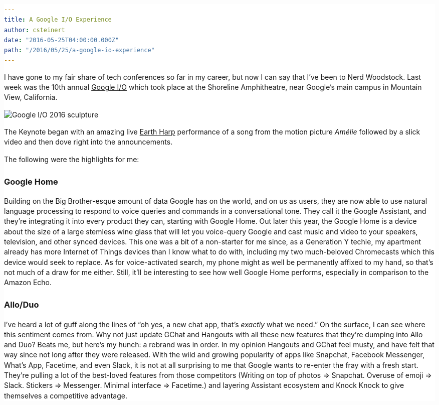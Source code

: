 ```yaml
---
title: A Google I/O Experience
author: csteinert
date: "2016-05-25T04:00:00.000Z"
path: "/2016/05/25/a-google-io-experience"
---
```


I have gone to my fair share of tech conferences so far in my career, but now I
can say that I’ve been to Nerd Woodstock. Last week was the 10th annual
[Google I/O](https://events.google.com/io2016 "Google I/O 2016") which took
place at the Shoreline Amphitheatre, near Google’s main campus in Mountain View,
California.

![Google I/O 2016 sculpture](http://i.imgur.com/DWAVnDC.jpg "Google I/O 2016 sculpture")

The Keynote began with an amazing live
[Earth Harp](http://williamandtheearthharp.com "Earth Harp") performance of a
song from the motion picture _Amélie_ followed by a slick video and then dove
right into the announcements.

<iframe width="560" height="315" style="display: block; margin: 0 auto 2em;" src="https://www.youtube.com/embed/mp6UsuRteNw" frameborder="0" allowfullscreen></iframe>

The following were the highlights for me:

### Google Home

Building on the Big Brother-esque amount of data Google has on the world, and on
us as users, they are now able to use natural language processing to respond to
voice queries and commands in a conversational tone. They call it the Google
Assistant, and they’re integrating it into every product they can, starting with
Google Home. Out later this year, the Google Home is a device about the size of
a large stemless wine glass that will let you voice-query Google and cast music
and video to your speakers, television, and other synced devices. This one was a
bit of a non-starter for me since, as a Generation Y techie, my apartment
already has more Internet of Things devices than I know what to do with,
including my two much-beloved Chromecasts which this device would seek to
replace. As for voice-activated search, my phone might as well be permanently
affixed to my hand, so that’s not much of a draw for me either. Still, it’ll be
interesting to see how well Google Home performs, especially in comparison to
the Amazon Echo.

### Allo/Duo

I’ve heard a lot of guff along the lines of “oh yes, a new chat app, that’s
_exactly_ what we need.” On the surface, I can see where this sentiment comes
from. Why not just update GChat and Hangouts with all these new features that
they’re dumping into Allo and Duo? Beats me, but here’s my hunch: a rebrand was
in order. In my opinion Hangouts and GChat feel musty, and have felt that way
since not long after they were released. With the wild and growing popularity of
apps like Snapchat, Facebook Messenger, What’s App, Facetime, and even Slack, it
is not at all surprising to me that Google wants to re-enter the fray with a
fresh start. They’re pulling a lot of the best-loved features from those
competitors (Writing on top of photos => Snapchat. Overuse of emoji => Slack.
Stickers => Messenger. Minimal interface => Facetime.) and layering Assistant
ecosystem and Knock Knock to give themselves a competitive advantage.
